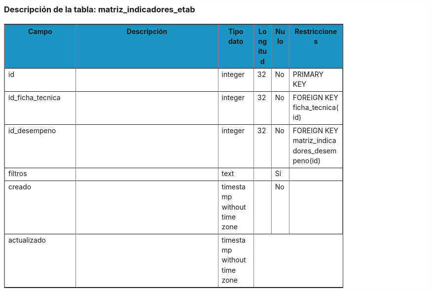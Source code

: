 ### Descripción de la tabla: **matriz_indicadores_etab**

<table border="1" style="border-collapse: collapse; width: 80%" id="dic-matriz_indicadores_etab">
    <thead>
    <tr style="background-color: #1c94c4; ">
        <TH style="width: 20%" >Campo</TH>
        <TH style="width: 40%" >Descripción</TH>
        <th style="width: 10%" >Tipo dato</th>
        <th style="width: 5%" >Longitud</th>
        <th style="width: 5%">Nulo</th>
        <th style="width: 15%">Restricciones</th>
    </tr>
    </thead>
    <tbody>
    <tr>
        <td >id</td>
        <td ></td>
        <td >integer</td>
        <td >32</td>
        <td >No</td>
        <td>
            PRIMARY KEY                    </td>
    </tr>
    <tr>
        <td >id_ficha_tecnica</td>
        <td ></td>
        <td >integer</td>
        <td >32</td>
        <td >No</td>
        <td>
            FOREIGN KEY ficha_tecnica(id)                    </td>
    </tr>
    <tr>
        <td >id_desempeno</td>
        <td ></td>
        <td >integer</td>
        <td >32</td>
        <td >No</td>
        <td>
            FOREIGN KEY matriz_indicadores_desempeno(id)                    </td>
    </tr>
    <tr>
        <td >filtros</td>
        <td ></td>
        <td >text</td>
        <td ></td>
        <td >Sí</td>
        <td>
        </td>
    </tr>
    <tr>
        <td >creado</td>
        <td ></td>
        <td >timestamp without time zone</td>
        <td ></td>
        <td >No</td>
        <td>
        </td>
    </tr>
    <tr>
        <td >actualizado</td>
        <td ></td>
        <td >timestamp without time zone</td>
